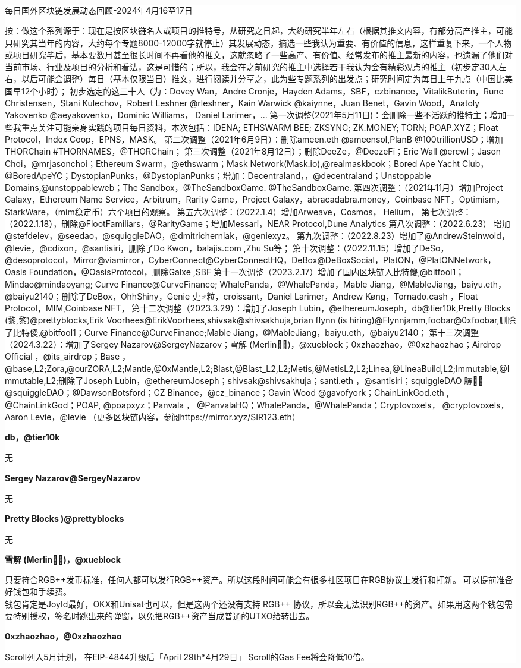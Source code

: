 每日国外区块链发展动态回顾-2024年4月16至17日

按：做这个系列源于：现在是按区块链名人或项目的推特号，从研究之日起，大约研究半年左右（根据其推文内容，有部分高产推主，可能只研究其当年的内容，大约每个专题8000-12000字就停止）其发展动态，摘选一些我认为重要、有价值的信息，这样重复下来，一个人物或项目研究毕后，基本要数月甚至很长时间不再看他的推文，这就忽略了一些高产、有价值、经常发布的推主最新的内容，也遗漏了他们对当前市场、行业及项目的分析和看法，这是可惜的；所以，我会在之前研究的推主中选择若干我认为会有精彩观点的推主（初步定30人左右，以后可能会调整）每日（基本仅限当日）推文，进行阅读并分享之，此为些专题系列的出发点；研究时间定为每日上午九点（中国比美国早12个小时）； 初步选定的这三十人（为：Dovey Wan，Andre Cronje，Hayden Adams，SBF，czbinance，VitalikButerin，Rune Christensen，Stani Kulechov，Robert Leshner @rleshner，Kain Warwick @kaiynne，Juan Benet，Gavin Wood，Anatoly Yakovenko @aeyakovenko，Dominic Williams， Daniel Larimer，... 第一次调整(2021年5月11日)：会删除一些不活跃的推特主；增加一些我重点关注可能亲身实践的项目每日资料，本次包括：IDENA; ETHSWARM BEE; ZKSYNC; ZK.MONEY; TORN; POAP.XYZ；Float Protocol，Index Coop，EPNS，MASK。 第二次调整（2021年6月9日）：删除ameen.eth @ameensol,PlanB @100trillionUSD；增加THORChain #THORNAMES，@THORChain； 第三次调整（2021年8月12日）；删除DeeZe，@DeezeFi；Eric Wall @ercwl；Jason Choi，@mrjasonchoi；Ethereum Swarm，@ethswarm；Mask Network(Mask.io),@realmaskbook；Bored Ape Yacht Club，@BoredApeYC；DystopianPunks，@DystopianPunks；增加：Decentraland，，@decentraland；Unstoppable Domains,@unstoppableweb；The Sandbox，@TheSandboxGame. @TheSandboxGame. 第四次调整：（2021年11月）增加Project Galaxy，Ethereum Name Service，Arbitrum，Rarity Game，Project Galaxy，abracadabra.money，Coinbase NFT，Optimism，StarkWare，（mim稳定币）六个项目的观察。 第五六次调整：（2022.1.4）增加Arweave，Cosmos， Helium， 第七次调整：（2022.1.18），删除@FlootFamiliars，@RarityGame；增加Messari，NEAR Protocol,Dune Analytics 第八次调整：（2022.6.23） 增加@stefdelev，@seedao，@squiggleDAO，@dmitricherniak，@geniexyz。 第九次调整：（2022.8.23）增加了@AndrewSteinwold，@levie，@cdixon，@santisiri，删除了Do Kwon，balajis.com ,Zhu Su等； 第十次调整：（2022.11.15）增加了DeSo，@desoprotocol，Mirror@viamirror，CyberConnect@CyberConnectHQ，DeBox@DeBoxSocial，PlatON，@PlatONNetwork，Oasis Foundation，@OasisProtocol，删除Galxe ,SBF 第十一次调整（2023.2.17）增加了国内区块链人比特傻,@bitfool1；Mindao@mindaoyang; Curve Finance@CurveFinance; WhalePanda，@WhalePanda，Mable Jiang，@MableJiang，baiyu.eth，@baiyu2140；删除了DeBox，OhhShiny，Genie 吏‍♂️粒，croissant，Daniel Larimer，Andrew Køng，Tornado.cash ，Float Protocol，MIM,Coinbase NFT， 第十二次调整（2023.3.29）：增加了Joseph Lubin，@ethereumJoseph，db@tier10k,Pretty Blocks (黎,黎)@prettyblocks,Erik Voorhees@ErikVoorhees,shivsak@shivsakhuja,brian flynn (is hiring)@Flynnjamm,foobar@0xfoobar,删除了比特傻,@bitfool1；Curve Finance@CurveFinance;Mable Jiang，@MableJiang，baiyu.eth，@baiyu2140； 
第十三次调整（2024.3.22）：增加了Sergey Nazarov@SergeyNazarov；雪解 (Merlin🔮🧙)，@xueblock；0xzhaozhao，@0xzhaozhao；Airdrop Official ，@its_airdrop；Base ，@base,L2;Zora,@ourZORA,L2;Mantle,@0xMantle,L2;Blast,@Blast_L2,L2;Metis,@MetisL2,L2;Linea,@LineaBuild,L2;Immutable,@Immutable,L2;删除了Joseph Lubin，@ethereumJoseph；shivsak@shivsakhuja；santi.eth ，@santisiri；squiggleDAO 驪，@squiggleDAO；@DawsonBotsford；CZ Binance，@cz_binance；Gavin Wood @gavofyork；ChainLinkGod.eth , @ChainLinkGod；POAP, @poapxyz；Panvala ， @PanvalaHQ；WhalePanda，@WhalePanda；Cryptovoxels， @cryptovoxels，Aaron Levie，@levie
（更多区块链内容，参阅https://mirror.xyz/SIR123.eth）

**db，@tier10k**

无

**Sergey Nazarov@SergeyNazarov**

无

**Pretty Blocks )@prettyblocks**

无

**雪解 (Merlin🔮🧙)，@xueblock**

只要符合RGB++发币标准，任何人都可以发行RGB++资产。所以这段时间可能会有很多社区项目在RGB协议上发行和打新。 
可以提前准备好钱包和手续费。  
钱包肯定是JoyId最好，OKX和Unisat也可以，但是这两个还没有支持 RGB++ 协议，所以会无法识别RGB++的资产。如果用这两个钱包需要特别授权，签名时跳出来的弹窗，以免把RGB++资产当成普通的UTXO给转出去。

**0xzhaozhao，@0xzhaozhao**

Scroll列入5月计划，
在EIP-4844升级后「April 29th*4月29日」
Scroll的Gas Fee将会降低10倍。
